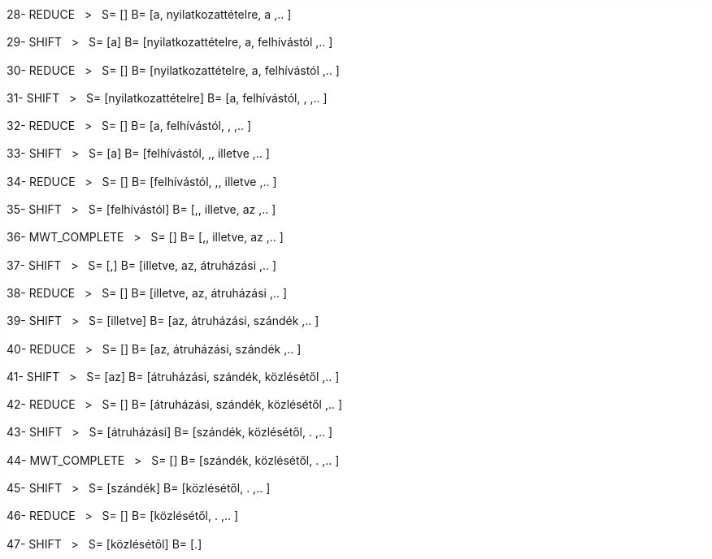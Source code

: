 28- REDUCE&nbsp;&nbsp;&nbsp;>&nbsp;&nbsp;&nbsp;S= []   B= [a, nyilatkozattételre, a ,.. ]



29- SHIFT&nbsp;&nbsp;&nbsp;>&nbsp;&nbsp;&nbsp;S= [a]   B= [nyilatkozattételre, a, felhívástól ,.. ]



30- REDUCE&nbsp;&nbsp;&nbsp;>&nbsp;&nbsp;&nbsp;S= []   B= [nyilatkozattételre, a, felhívástól ,.. ]



31- SHIFT&nbsp;&nbsp;&nbsp;>&nbsp;&nbsp;&nbsp;S= [nyilatkozattételre]   B= [a, felhívástól, , ,.. ]



32- REDUCE&nbsp;&nbsp;&nbsp;>&nbsp;&nbsp;&nbsp;S= []   B= [a, felhívástól, , ,.. ]



33- SHIFT&nbsp;&nbsp;&nbsp;>&nbsp;&nbsp;&nbsp;S= [a]   B= [felhívástól, ,, illetve ,.. ]



34- REDUCE&nbsp;&nbsp;&nbsp;>&nbsp;&nbsp;&nbsp;S= []   B= [felhívástól, ,, illetve ,.. ]



35- SHIFT&nbsp;&nbsp;&nbsp;>&nbsp;&nbsp;&nbsp;S= [felhívástól]   B= [,, illetve, az ,.. ]



36- MWT_COMPLETE&nbsp;&nbsp;&nbsp;>&nbsp;&nbsp;&nbsp;S= []   B= [,, illetve, az ,.. ]



37- SHIFT&nbsp;&nbsp;&nbsp;>&nbsp;&nbsp;&nbsp;S= [,]   B= [illetve, az, átruházási ,.. ]



38- REDUCE&nbsp;&nbsp;&nbsp;>&nbsp;&nbsp;&nbsp;S= []   B= [illetve, az, átruházási ,.. ]



39- SHIFT&nbsp;&nbsp;&nbsp;>&nbsp;&nbsp;&nbsp;S= [illetve]   B= [az, átruházási, szándék ,.. ]



40- REDUCE&nbsp;&nbsp;&nbsp;>&nbsp;&nbsp;&nbsp;S= []   B= [az, átruházási, szándék ,.. ]



41- SHIFT&nbsp;&nbsp;&nbsp;>&nbsp;&nbsp;&nbsp;S= [az]   B= [átruházási, szándék, közlésétől ,.. ]



42- REDUCE&nbsp;&nbsp;&nbsp;>&nbsp;&nbsp;&nbsp;S= []   B= [átruházási, szándék, közlésétől ,.. ]



43- SHIFT&nbsp;&nbsp;&nbsp;>&nbsp;&nbsp;&nbsp;S= [átruházási]   B= [szándék, közlésétől, . ,.. ]



44- MWT_COMPLETE&nbsp;&nbsp;&nbsp;>&nbsp;&nbsp;&nbsp;S= []   B= [szándék, közlésétől, . ,.. ]



45- SHIFT&nbsp;&nbsp;&nbsp;>&nbsp;&nbsp;&nbsp;S= [szándék]   B= [közlésétől, . ,.. ]



46- REDUCE&nbsp;&nbsp;&nbsp;>&nbsp;&nbsp;&nbsp;S= []   B= [közlésétől, . ,.. ]



47- SHIFT&nbsp;&nbsp;&nbsp;>&nbsp;&nbsp;&nbsp;S= [közlésétől]   B= [.]
